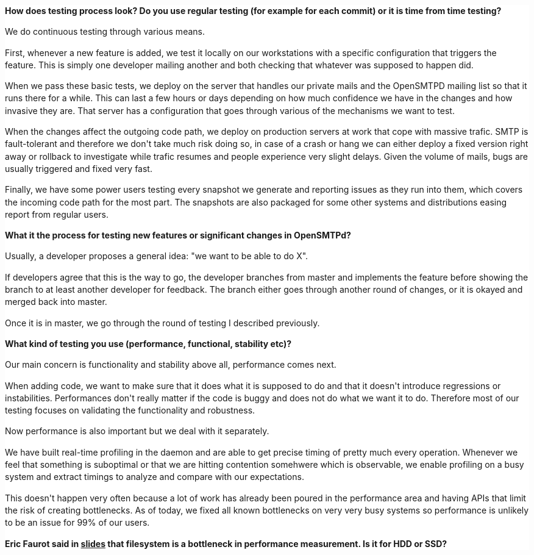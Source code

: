 **How does testing process look? Do you use regular testing (for example for each commit)
or it is time from time testing?**

We do continuous testing through various means.

First, whenever a new feature is added, we test it locally on our workstations with a specific
configuration that triggers the feature. This is simply one developer mailing another and
both checking that whatever was supposed to happen did.

When we pass these basic tests, we deploy on the server that handles our private mails and the
OpenSMTPD mailing list so that it runs there for a while. This can last a few hours or days
depending on how much confidence we have in the changes and how invasive they are. That server
has a configuration that goes through various of the mechanisms we want to test.

When the changes affect the outgoing code path, we deploy on production servers at work that
cope with massive trafic. SMTP is fault-tolerant and therefore we don't take much risk doing
so, in case of a crash or hang we can either deploy a fixed version right away or rollback
to investigate while trafic resumes and people experience very slight delays. Given the
volume of mails, bugs are usually triggered and fixed very fast.

Finally, we have some power users testing every snapshot we generate and reporting issues as
they run into them, which covers the incoming code path for the most part. The snapshots are
also packaged for some other systems and distributions easing report from regular users.

**What it the process for testing new features or significant changes in OpenSMTPd?**

Usually, a developer proposes a general idea: "we want to be able to do X".

If developers agree that this is the way to go, the developer branches from master and
implements the feature before showing the branch to at least another developer for
feedback. The branch either goes through another round of changes, or it is okayed and
merged back into master.

Once it is in master, we go through the round of testing I described previously.

**What kind of testing you use (performance, functional, stability etc)?**

Our main concern is functionality and stability above all, performance comes next.

When adding code, we want to make sure that it does what it is supposed to do and that
it doesn't introduce regressions or instabilities. Performances don't really matter if
the code is buggy and does not do what we want it to do. Therefore most of our testing
focuses on validating the functionality and robustness.

Now performance is also important but we deal with it separately.

We have built real-time profiling in the daemon and are able to get precise timing of
pretty much every operation. Whenever we feel that something is suboptimal or that we
are hitting contention somehwere which is observable, we enable profiling on a busy
system and extract timings to analyze and compare with our expectations.

This doesn't happen very often because a lot of work has already been poured in the
performance area and having APIs that limit the risk of creating bottlenecks. As of
today, we fixed all known bottlenecks on very very busy systems so performance is
unlikely to be an issue for 99% of our users.

**Eric Faurot said in [slides](https://www.opensmtpd.org/presentations/asiabsdcon2013-smtpd/#slide-111)
that filesystem is a bottleneck in performance measurement. Is it for HDD or SSD?**
